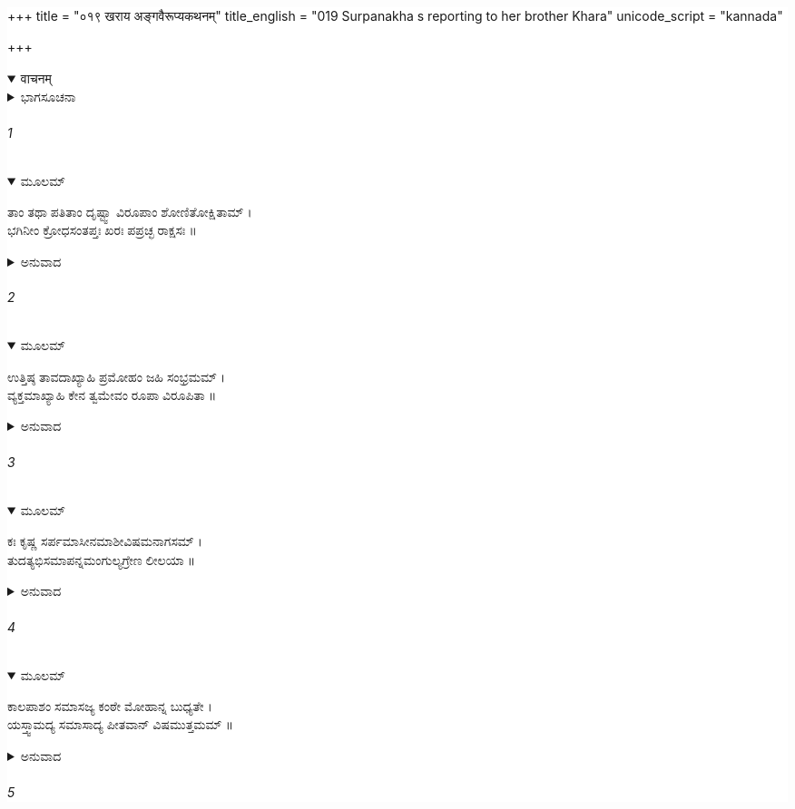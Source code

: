 +++
title = "०१९ खराय अङ्गवैरूप्यकथनम्"
title_english = "019 Surpanakha s reporting to her brother Khara"
unicode_script = "kannada"

+++
<details open><summary>वाचनम्</summary>

<div class="audioEmbed"  caption="श्रीराम-हरिसीताराममूर्ति-घनपाठिभ्यां वचनम्" src="https://archive.org/download/Ramayana-recitation-Sriram-harisItArAmamUrti-Ghanapaati-v2/Kanda_3/Kanda_3_ARK-019-Kharaya_Angavairupya_Kathanam.mp3"></div>
</details>



<details><summary>ಭಾಗಸೂಚನಾ</summary></details>

###### 1


<details open><summary>ಮೂಲಮ್</summary>

ತಾಂ ತಥಾ ಪತಿತಾಂ ದೃಷ್ಟ್ವಾ ವಿರೂಪಾಂ ಶೋಣಿತೋಕ್ಷಿತಾಮ್ ।  
ಭಗಿನೀಂ ಕ್ರೋಧಸಂತಪ್ತಃ ಖರಃ ಪಪ್ರಚ್ಛ ರಾಕ್ಷಸಃ ॥
</details>

<details><summary>ಅನುವಾದ</summary></details>

###### 2


<details open><summary>ಮೂಲಮ್</summary>

ಉತ್ತಿಷ್ಠ ತಾವದಾಖ್ಯಾಹಿ ಪ್ರಮೋಹಂ ಜಹಿ ಸಂಭ್ರಮಮ್ ।  
ವ್ಯಕ್ತಮಾಖ್ಯಾಹಿ ಕೇನ ತ್ವಮೇವಂ ರೂಪಾ ವಿರೂಪಿತಾ ॥
</details>

<details><summary>ಅನುವಾದ</summary></details>

###### 3


<details open><summary>ಮೂಲಮ್</summary>

ಕಃ ಕೃಷ್ಣ ಸರ್ಪಮಾಸೀನಮಾಶೀವಿಷಮನಾಗಸಮ್ ।  
ತುದತ್ಯಭಿಸಮಾಪನ್ನಮಂಗುಲ್ಯಗ್ರೇಣ ಲೀಲಯಾ ॥
</details>

<details><summary>ಅನುವಾದ</summary></details>

###### 4


<details open><summary>ಮೂಲಮ್</summary>

ಕಾಲಪಾಶಂ ಸಮಾಸಜ್ಯ ಕಂಠೇ ಮೋಹಾನ್ನ ಬುಧ್ಯತೇ ।  
ಯಸ್ತ್ವಾಮದ್ಯ ಸಮಾಸಾದ್ಯ ಪೀತವಾನ್ ವಿಷಮುತ್ತಮಮ್ ॥
</details>

<details><summary>ಅನುವಾದ</summary></details>

###### 5
